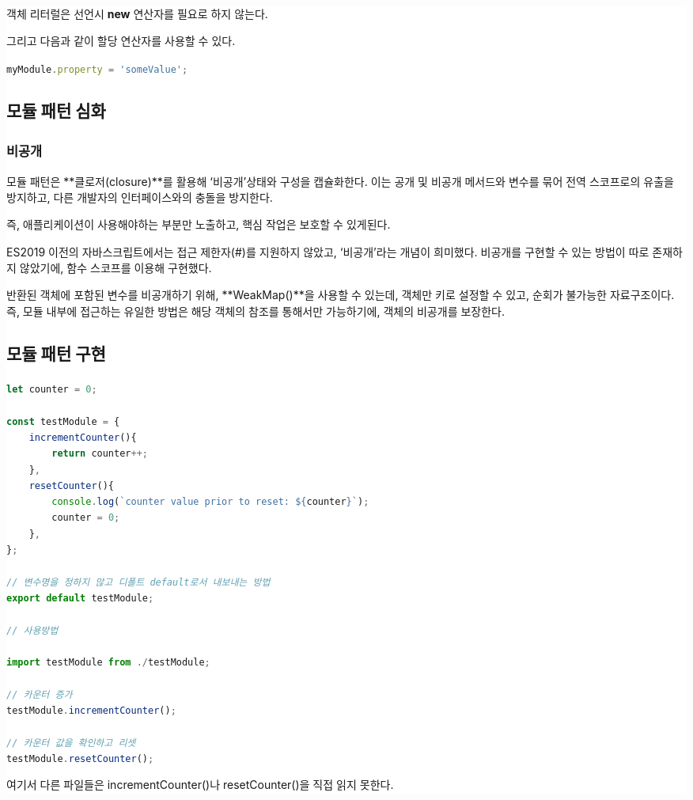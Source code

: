 객체 리터럴은 선언시 **new** 연산자를 필요로 하지 않는다.

그리고 다음과 같이 할당 연산자를 사용할 수 있다.

```jsx
myModule.property = 'someValue';
```

## 모듈 패턴 심화

### 비공개

모듈 패턴은 **클로저(closure)**를 활용해 ‘비공개’상태와 구성을 캡슐화한다. 이는 공개 및 비공개 메서드와 변수를 묶어 전역 스코프로의 유출을 방지하고, 다른 개발자의 인터페이스와의 충돌을 방지한다.

즉, 애플리케이션이 사용해야하는 부분만 노출하고, 핵심 작업은 보호할 수 있게된다.

ES2019 이전의 자바스크립트에서는 접근 제한자(#)를 지원하지 않았고, ‘비공개’라는 개념이 희미했다. 비공개를 구현할 수 있는 방법이 따로 존재하지 않았기에, 함수 스코프를 이용해 구현했다.

반환된 객체에 포함된 변수를 비공개하기 위해, **WeakMap()**을 사용할 수 있는데, 객체만 키로 설정할 수 있고, 순회가 불가능한 자료구조이다. 즉, 모듈 내부에 접근하는 유일한 방법은 해당 객체의 참조를 통해서만 가능하기에, 객체의 비공개를 보장한다.

## 모듈 패턴 구현

```jsx
let counter = 0;

const testModule = {
	incrementCounter(){
		return counter++;
	},
	resetCounter(){
		console.log(`counter value prior to reset: ${counter}`);
		counter = 0;
	},
};

// 변수명을 정하지 않고 디폴트 default로서 내보내는 방법
export default testModule;

// 사용방법

import testModule from ./testModule;

// 카운터 증가
testModule.incrementCounter();

// 카운터 값을 확인하고 리셋
testModule.resetCounter();
```

여기서 다른 파일들은 incrementCounter()나 resetCounter()을 직접 읽지 못한다.
